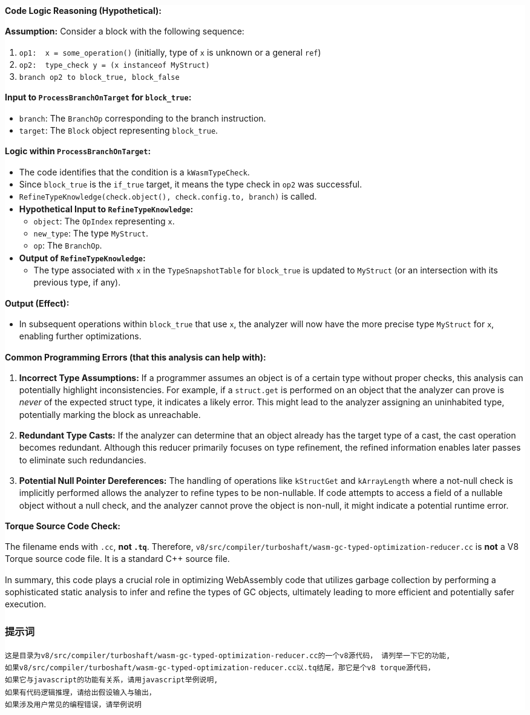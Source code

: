 **Code Logic Reasoning (Hypothetical):**

**Assumption:**  Consider a block with the following sequence:

1. `op1:  x = some_operation()` (initially, type of `x` is unknown or a general `ref`)
2. `op2:  type_check y = (x instanceof MyStruct)`
3. `branch op2 to block_true, block_false`

**Input to `ProcessBranchOnTarget` for `block_true`:**

- `branch`:  The `BranchOp` corresponding to the branch instruction.
- `target`: The `Block` object representing `block_true`.

**Logic within `ProcessBranchOnTarget`:**

- The code identifies that the condition is a `kWasmTypeCheck`.
- Since `block_true` is the `if_true` target, it means the type check in `op2` was successful.
- `RefineTypeKnowledge(check.object(), check.config.to, branch)` is called.
- **Hypothetical Input to `RefineTypeKnowledge`:**
    - `object`: The `OpIndex` representing `x`.
    - `new_type`: The type `MyStruct`.
    - `op`: The `BranchOp`.
- **Output of `RefineTypeKnowledge`:**
    - The type associated with `x` in the `TypeSnapshotTable` for `block_true` is updated to `MyStruct` (or an intersection with its previous type, if any).

**Output (Effect):**

- In subsequent operations within `block_true` that use `x`, the analyzer will now have the more precise type `MyStruct` for `x`, enabling further optimizations.

**Common Programming Errors (that this analysis can help with):**

1. **Incorrect Type Assumptions:** If a programmer assumes an object is of a certain type without proper checks, this analysis can potentially highlight inconsistencies. For example, if a `struct.get` is performed on an object that the analyzer can prove is *never* of the expected struct type, it indicates a likely error. This might lead to the analyzer assigning an uninhabited type, potentially marking the block as unreachable.

2. **Redundant Type Casts:** If the analyzer can determine that an object already has the target type of a cast, the cast operation becomes redundant. Although this reducer primarily focuses on type refinement, the refined information enables later passes to eliminate such redundancies.

3. **Potential Null Pointer Dereferences:** The handling of operations like `kStructGet` and `kArrayLength` where a not-null check is implicitly performed allows the analyzer to refine types to be non-nullable. If code attempts to access a field of a nullable object without a null check, and the analyzer cannot prove the object is non-null, it might indicate a potential runtime error.

**Torque Source Code Check:**

The filename ends with `.cc`, **not `.tq`**. Therefore, `v8/src/compiler/turboshaft/wasm-gc-typed-optimization-reducer.cc` is **not** a V8 Torque source code file. It is a standard C++ source file.

In summary, this code plays a crucial role in optimizing WebAssembly code that utilizes garbage collection by performing a sophisticated static analysis to infer and refine the types of GC objects, ultimately leading to more efficient and potentially safer execution.

### 提示词
```
这是目录为v8/src/compiler/turboshaft/wasm-gc-typed-optimization-reducer.cc的一个v8源代码， 请列举一下它的功能, 
如果v8/src/compiler/turboshaft/wasm-gc-typed-optimization-reducer.cc以.tq结尾，那它是个v8 torque源代码，
如果它与javascript的功能有关系，请用javascript举例说明,
如果有代码逻辑推理，请给出假设输入与输出，
如果涉及用户常见的编程错误，请举例说明
```
